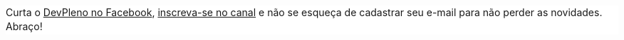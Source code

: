 <div class="embed-responsive embed-responsive-16by9 mb-4">
  <iframe class="embed-responsive-item" src="https://www.youtube.com/embed/UFKOeDqbhsc" allowfullscreen></iframe>
</div>

Curta o [DevPleno no Facebook](https://www.facebook.com/devpleno), [inscreva-se no canal](https://www.youtube.com/devplenocom) e não se esqueça de cadastrar seu e-mail para não perder as novidades. Abraço!